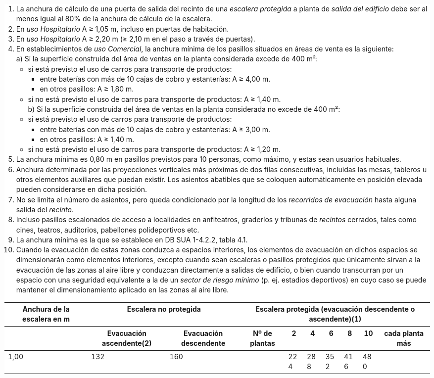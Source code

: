 1. La anchura de cálculo de una puerta de salida del recinto de una *escalera protegida* a planta de *salida del edificio* debe ser al menos igual al 80% de la anchura de cálculo de la escalera.  
2. En *uso Hospitalario* A ≥ 1,05 m, incluso en puertas de habitación.  
3. En *uso Hospitalario* A ≥ 2,20 m (≥ 2,10 m en el paso a través de puertas).  
4. En establecimientos de *uso Comercial*, la anchura mínima de los pasillos situados en áreas de venta es la siguiente:  
   a) Si la superficie construida del área de ventas en la planta considerada excede de 400 m²:  
   - si está previsto el uso de carros para transporte de productos:  
     * entre baterías con más de 10 cajas de cobro y estanterías: A ≥ 4,00 m.  
     * en otros pasillos: A ≥ 1,80 m.  
   - si no está previsto el uso de carros para transporte de productos: A ≥ 1,40 m.  
   b) Si la superficie construida del área de ventas en la planta considerada no excede de 400 m²:  
   - si está previsto el uso de carros para transporte de productos:  
     * entre baterías con más de 10 cajas de cobro y estanterías: A ≥ 3,00 m.  
     * en otros pasillos: A ≥ 1,40 m.  
   - si no está previsto el uso de carros para transporte de productos: A ≥ 1,20 m.  
5. La anchura mínima es 0,80 m en pasillos previstos para 10 personas, como máximo, y estas sean usuarios habituales.  
6. Anchura determinada por las proyecciones verticales más próximas de dos filas consecutivas, incluidas las mesas, tableros u otros elementos auxiliares que puedan existir. Los asientos abatibles que se coloquen automáticamente en posición elevada pueden considerarse en dicha posición.  
7. No se limita el número de asientos, pero queda condicionado por la longitud de los *recorridos de evacuación* hasta alguna salida del *recinto*.  
8. Incluso pasillos escalonados de acceso a localidades en anfiteatros, graderíos y tribunas de *recintos* cerrados, tales como cines, teatros, auditorios, pabellones polideportivos etc.  
9. La anchura mínima es la que se establece en DB SUA 1-4.2.2, tabla 4.1.  
10. Cuando la evacuación de estas zonas conduzca a espacios interiores, los elementos de evacuación en dichos espacios se dimensionarán como elementos interiores, excepto cuando sean escaleras o pasillos protegidos que únicamente sirvan a la evacuación de las zonas al aire libre y conduzcan directamente a salidas de edificio, o bien cuando transcurran por un espacio con una seguridad equivalente a la de un *sector de riesgo mínimo* (p. ej. estadios deportivos) en cuyo caso se puede mantener el dimensionamiento aplicado en las zonas al aire libre.

<table>
<thead>
<tr>
<th colspan="2">Anchura de la escalera en m</th>
<th colspan="2">Escalera no protegida</th>
<th colspan="8">Escalera protegida (evacuación descendente o ascendente)(1)</th>
</tr>
<tr>
<th colspan="2"></th>
<th>Evacuación ascendente(2)</th>
<th>Evacuación descendente</th>
<th colspan="2">Nº de plantas</th>
<th>2</th>
<th>4</th>
<th>6</th>
<th>8</th>
<th>10</th>
<th>cada planta más</th>
</tr>
</thead>
<tbody>
<tr>
<td colspan="2">1,00</td>
<td>132</td>
<td>160</td>
<td colspan="2"></td>
<td>224</td>
<td>288</td>
<td>352</td>
<td>416</td>
<td>480</td>
